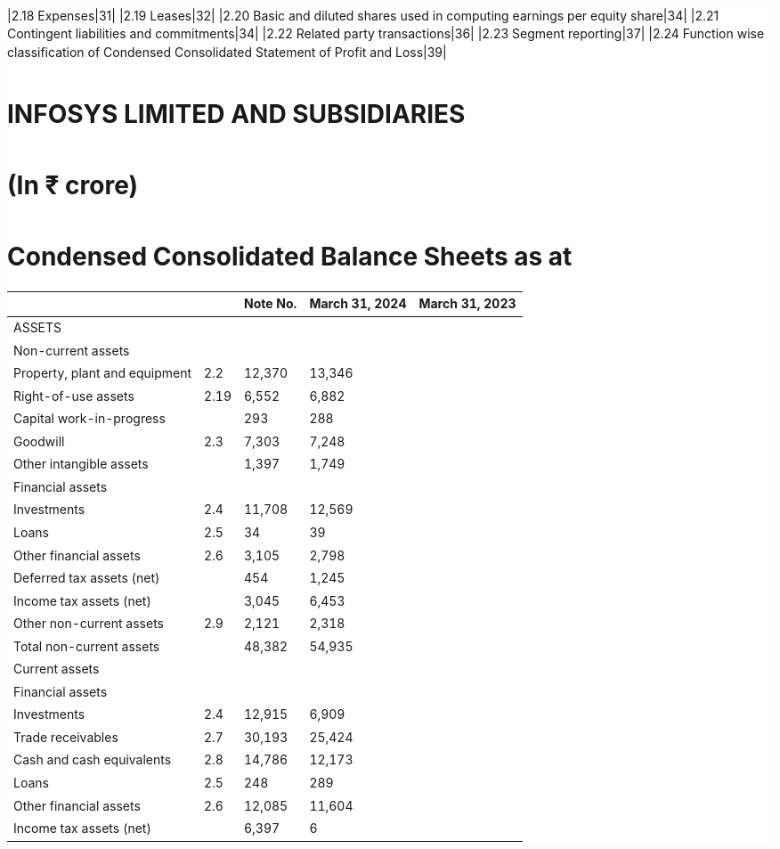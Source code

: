 |2.18 Expenses|31|
|2.19 Leases|32|
|2.20 Basic and diluted shares used in computing earnings per equity share|34|
|2.21 Contingent liabilities and commitments|34|
|2.22 Related party transactions|36|
|2.23 Segment reporting|37|
|2.24 Function wise classification of Condensed Consolidated Statement of Profit and Loss|39|

# INFOSYS LIMITED AND SUBSIDIARIES

# (In ₹ crore)

# Condensed Consolidated Balance Sheets as at

| | |Note No.|March 31, 2024|March 31, 2023|
|---|---|---|---|---|
|ASSETS| | | | |
|Non-current assets| | | | |
|Property, plant and equipment|2.2|12,370|13,346| |
|Right-of-use assets|2.19|6,552|6,882| |
|Capital work-in-progress| |293|288| |
|Goodwill|2.3|7,303|7,248| |
|Other intangible assets| |1,397|1,749| |
|Financial assets| | | | |
|Investments|2.4|11,708|12,569| |
|Loans|2.5|34|39| |
|Other financial assets|2.6|3,105|2,798| |
|Deferred tax assets (net)| |454|1,245| |
|Income tax assets (net)| |3,045|6,453| |
|Other non-current assets|2.9|2,121|2,318| |
|Total non-current assets| |48,382|54,935| |
|Current assets| | | | |
|Financial assets| | | | |
|Investments|2.4|12,915|6,909| |
|Trade receivables|2.7|30,193|25,424| |
|Cash and cash equivalents|2.8|14,786|12,173| |
|Loans|2.5|248|289| |
|Other financial assets|2.6|12,085|11,604| |
|Income tax assets (net)| |6,397|6| |